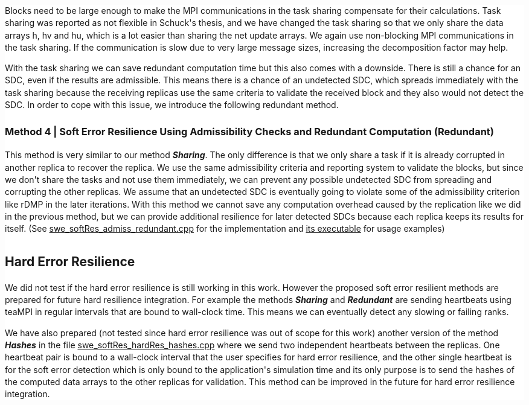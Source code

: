 Blocks need to be large enough to make the MPI communications in the task sharing
compensate for their calculations. Task sharing was reported as not flexible
in Schuck's thesis, and we have changed the task sharing so that we only share the
data arrays h, hv and hu, which is a lot easier than sharing the net update arrays.
We again use non-blocking MPI communications in the task sharing. If the communication
is slow due to very large message sizes, increasing the decomposition factor may
help.

With the task sharing we can save redundant computation time but this also comes
with a downside. There is still a chance for an SDC, even if the
results are admissible. This means there is a chance of an undetected SDC, which
spreads immediately with the task sharing because the receiving replicas use the
same criteria to validate the received block and they also would not detect the SDC.
In order to cope with this issue, we introduce the following redundant method.

### Method 4 | Soft Error Resilience Using Admissibility Checks and Redundant Computation (Redundant) ###

This method is very similar to our method ***Sharing***. The only difference is that
we only share a task if it is already corrupted in another replica to recover the
replica. We use the same admissibility criteria and reporting system to validate
the blocks, but since we don't share the tasks and not use them immediately, we can
prevent any possible undetected SDC from spreading and corrupting the other
replicas. We assume that an undetected SDC is eventually going to violate some
of the admissibility criterion like rDMP in the later iterations. With this
method we cannot save any computation overhead caused by the
replication like we did in the previous method, but we can provide additional resilience for
later detected SDCs because each replica keeps its results for itself. (See
[swe\_softRes\_admiss\_redundant.cpp](https://github.com/AlphaGergedan/Towards-Soft-Error-Resilience-in-SWE-with-Teampi/blob/master/src/tolerance/swe_softRes_admiss_redundant.cpp)
for the implementation and [its executable](#running) for usage examples)

## Hard Error Resilience ###

We did not test if the hard error resilience is still working in this work.
However the proposed soft error resilient methods are prepared for future hard
resilience integration. For example the methods ***Sharing*** and ***Redundant***
are sending heartbeats using teaMPI in regular intervals that are bound to wall-clock
time. This means we can eventually detect any slowing or failing ranks.

We have also prepared (not tested since hard error resilience was out of scope for this work)
another version of the method ***Hashes*** in the file
[swe\_softRes\_hardRes\_hashes.cpp](https://github.com/AlphaGergedan/Towards-Soft-Error-Resilience-in-SWE-with-Teampi/blob/master/src/tolerance/swe_softRes_hardRes_hashes.cpp)
where we send two independent heartbeats between the replicas. One heartbeat
pair is bound to a wall-clock interval that the user specifies for hard error
resilience, and the other single heartbeat is for the soft error
detection which is only bound to the application's simulation time and its only
purpose is to send the hashes of the computed data arrays to the other replicas
for validation. This method can be improved in the future
for hard error resilience integration.
